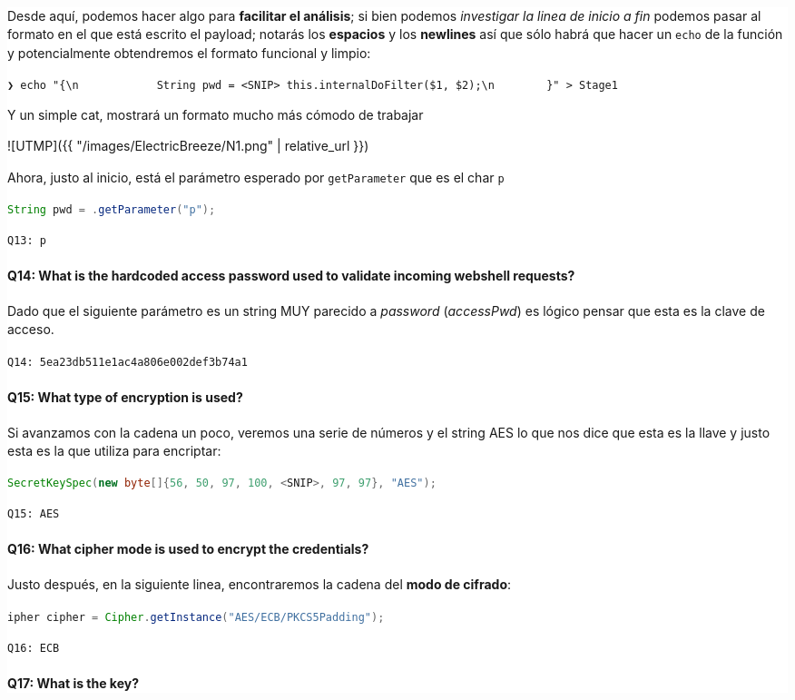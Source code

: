 Desde aquí, podemos hacer algo para __facilitar el análisis__; si bien podemos _investigar la linea de inicio a fin_ podemos pasar al formato en el que está escrito el payload; notarás los __espacios__ y los __newlines__ así que sólo habrá que hacer un `echo` de la función y potencialmente obtendremos el formato funcional y limpio:

```
❯ echo "{\n            String pwd = <SNIP> this.internalDoFilter($1, $2);\n        }" > Stage1
```

Y un simple cat, mostrará un formato mucho más cómodo de trabajar

![UTMP]({{ "/images/ElectricBreeze/N1.png" | relative_url }})

Ahora, justo al inicio, está el parámetro esperado por `getParameter` que es el char `p`

```java
String pwd = .getParameter("p");
```

```bash
Q13: p
```

#### Q14: What is the hardcoded access password used to validate incoming webshell requests?

Dado que el siguiente parámetro es un string MUY parecido a _password_ (_accessPwd_) es lógico pensar que esta es la clave de acceso.

```bash
Q14: 5ea23db511e1ac4a806e002def3b74a1
```

#### Q15: What type of encryption is used?

Si avanzamos con la cadena un poco, veremos una serie de números y el string AES lo que nos dice que esta es la llave y justo esta es la que utiliza para encriptar:

```java
SecretKeySpec(new byte[]{56, 50, 97, 100, <SNIP>, 97, 97}, "AES");
```

```bash
Q15: AES
```

#### Q16: What cipher mode is used to encrypt the credentials?

Justo después, en la siguiente linea, encontraremos la cadena del __modo de cifrado__:

```java
ipher cipher = Cipher.getInstance("AES/ECB/PKCS5Padding");
```

```bash
Q16: ECB
```

#### Q17: What is the key?
